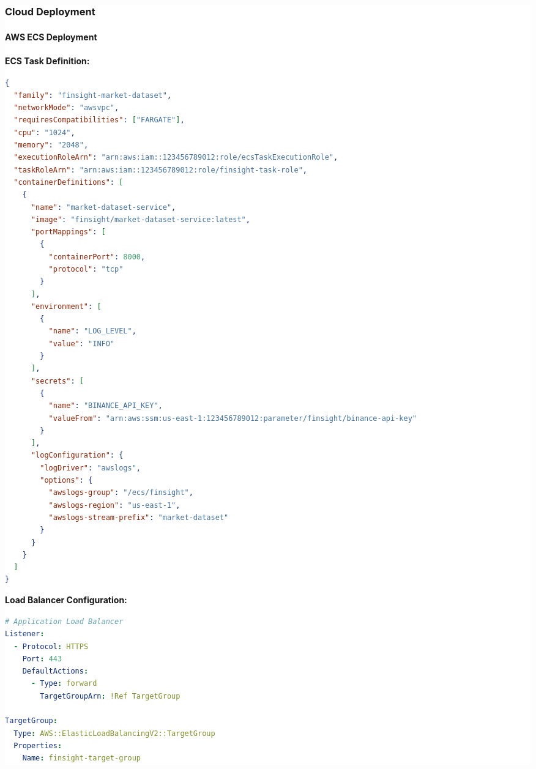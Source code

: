 ### Cloud Deployment

#### AWS ECS Deployment

**ECS Task Definition:**

```json
{
  "family": "finsight-market-dataset",
  "networkMode": "awsvpc",
  "requiresCompatibilities": ["FARGATE"],
  "cpu": "1024",
  "memory": "2048",
  "executionRoleArn": "arn:aws:iam::123456789012:role/ecsTaskExecutionRole",
  "taskRoleArn": "arn:aws:iam::123456789012:role/finsight-task-role",
  "containerDefinitions": [
    {
      "name": "market-dataset-service",
      "image": "finsight/market-dataset-service:latest",
      "portMappings": [
        {
          "containerPort": 8000,
          "protocol": "tcp"
        }
      ],
      "environment": [
        {
          "name": "LOG_LEVEL",
          "value": "INFO"
        }
      ],
      "secrets": [
        {
          "name": "BINANCE_API_KEY",
          "valueFrom": "arn:aws:ssm:us-east-1:123456789012:parameter/finsight/binance-api-key"
        }
      ],
      "logConfiguration": {
        "logDriver": "awslogs",
        "options": {
          "awslogs-group": "/ecs/finsight",
          "awslogs-region": "us-east-1",
          "awslogs-stream-prefix": "market-dataset"
        }
      }
    }
  ]
}
```

**Load Balancer Configuration:**

```yaml
# Application Load Balancer
Listener:
  - Protocol: HTTPS
    Port: 443
    DefaultActions:
      - Type: forward
        TargetGroupArn: !Ref TargetGroup

TargetGroup:
  Type: AWS::ElasticLoadBalancingV2::TargetGroup
  Properties:
    Name: finsight-target-group
```